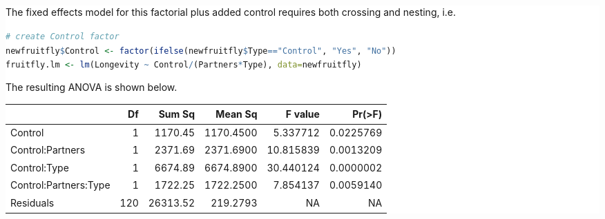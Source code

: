 
The fixed effects model for this factorial plus added control requires both crossing and nesting, i.e. 


```r
# create Control factor
newfruitfly$Control <- factor(ifelse(newfruitfly$Type=="Control", "Yes", "No"))
fruitfly.lm <- lm(Longevity ~ Control/(Partners*Type), data=newfruitfly)
```

The resulting ANOVA is shown below.

<table>
 <thead>
  <tr>
   <th style="text-align:left;">   </th>
   <th style="text-align:right;"> Df </th>
   <th style="text-align:right;"> Sum Sq </th>
   <th style="text-align:right;"> Mean Sq </th>
   <th style="text-align:right;"> F value </th>
   <th style="text-align:right;"> Pr(&gt;F) </th>
  </tr>
 </thead>
<tbody>
  <tr>
   <td style="text-align:left;"> Control </td>
   <td style="text-align:right;"> 1 </td>
   <td style="text-align:right;"> 1170.45 </td>
   <td style="text-align:right;"> 1170.4500 </td>
   <td style="text-align:right;"> 5.337712 </td>
   <td style="text-align:right;"> 0.0225769 </td>
  </tr>
  <tr>
   <td style="text-align:left;"> Control:Partners </td>
   <td style="text-align:right;"> 1 </td>
   <td style="text-align:right;"> 2371.69 </td>
   <td style="text-align:right;"> 2371.6900 </td>
   <td style="text-align:right;"> 10.815839 </td>
   <td style="text-align:right;"> 0.0013209 </td>
  </tr>
  <tr>
   <td style="text-align:left;"> Control:Type </td>
   <td style="text-align:right;"> 1 </td>
   <td style="text-align:right;"> 6674.89 </td>
   <td style="text-align:right;"> 6674.8900 </td>
   <td style="text-align:right;"> 30.440124 </td>
   <td style="text-align:right;"> 0.0000002 </td>
  </tr>
  <tr>
   <td style="text-align:left;"> Control:Partners:Type </td>
   <td style="text-align:right;"> 1 </td>
   <td style="text-align:right;"> 1722.25 </td>
   <td style="text-align:right;"> 1722.2500 </td>
   <td style="text-align:right;"> 7.854137 </td>
   <td style="text-align:right;"> 0.0059140 </td>
  </tr>
  <tr>
   <td style="text-align:left;"> Residuals </td>
   <td style="text-align:right;"> 120 </td>
   <td style="text-align:right;"> 26313.52 </td>
   <td style="text-align:right;"> 219.2793 </td>
   <td style="text-align:right;"> NA </td>
   <td style="text-align:right;"> NA </td>
  </tr>
</tbody>